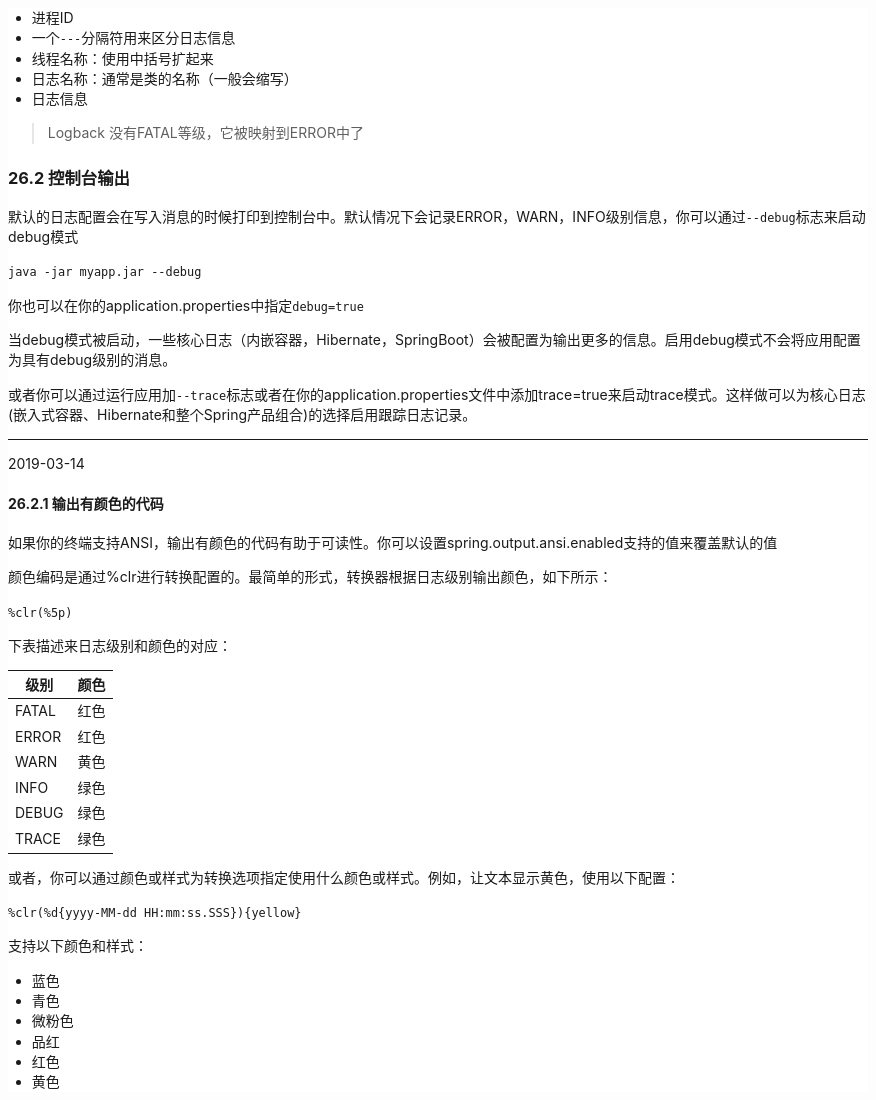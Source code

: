- 进程ID
- 一个`---`分隔符用来区分日志信息
- 线程名称：使用中括号扩起来
- 日志名称：通常是类的名称（一般会缩写）
- 日志信息
> Logback 没有FATAL等级，它被映射到ERROR中了

### 26.2 控制台输出
默认的日志配置会在写入消息的时候打印到控制台中。默认情况下会记录ERROR，WARN，INFO级别信息，你可以通过`--debug`标志来启动debug模式

```
java -jar myapp.jar --debug
```
你也可以在你的application.properties中指定`debug=true`

当debug模式被启动，一些核心日志（内嵌容器，Hibernate，SpringBoot）会被配置为输出更多的信息。启用debug模式不会将应用配置为具有debug级别的消息。

或者你可以通过运行应用加`--trace`标志或者在你的application.properties文件中添加trace=true来启动trace模式。这样做可以为核心日志(嵌入式容器、Hibernate和整个Spring产品组合)的选择启用跟踪日志记录。

---
2019-03-14

#### 26.2.1 输出有颜色的代码
如果你的终端支持ANSI，输出有颜色的代码有助于可读性。你可以设置spring.output.ansi.enabled支持的值来覆盖默认的值

颜色编码是通过%clr进行转换配置的。最简单的形式，转换器根据日志级别输出颜色，如下所示：
```
%clr(%5p)
```
下表描述来日志级别和颜色的对应：

| 级别  | 颜色 |
| ----- | ---- |
| FATAL | 红色 |
| ERROR | 红色 |
| WARN  | 黄色 |
| INFO  | 绿色 |
| DEBUG | 绿色 |
| TRACE | 绿色 |

或者，你可以通过颜色或样式为转换选项指定使用什么颜色或样式。例如，让文本显示黄色，使用以下配置：
```
%clr(%d{yyyy-MM-dd HH:mm:ss.SSS}){yellow}
```
支持以下颜色和样式：
- 蓝色
- 青色
- 微粉色
- 品红
- 红色
- 黄色
